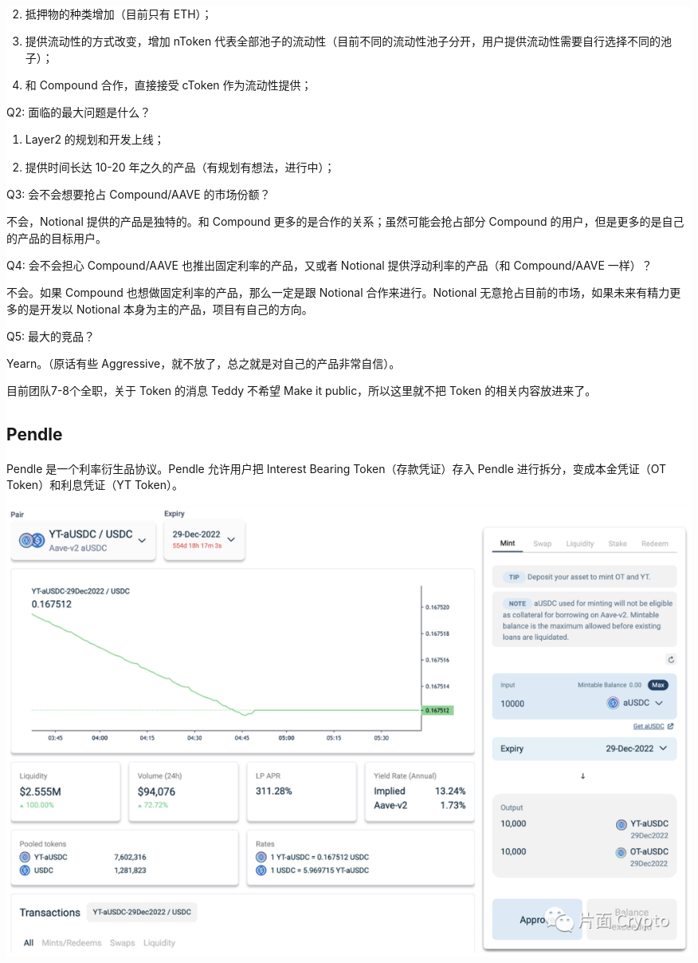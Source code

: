 2. 抵押物的种类增加（目前只有 ETH）；

3. 提供流动性的方式改变，增加 nToken 代表全部池子的流动性（目前不同的流动性池子分开，用户提供流动性需要自行选择不同的池子）；

4. 和 Compound 合作，直接接受 cToken 作为流动性提供；



Q2: 面临的最大问题是什么？

1. Layer2 的规划和开发上线；

2. 提供时间长达 10-20 年之久的产品（有规划有想法，进行中）；



Q3: 会不会想要抢占 Compound/AAVE 的市场份额？

不会，Notional 提供的产品是独特的。和 Compound 更多的是合作的关系；虽然可能会抢占部分 Compound 的用户，但是更多的是自己的产品的目标用户。



Q4: 会不会担心 Compound/AAVE 也推出固定利率的产品，又或者 Notional 提供浮动利率的产品（和 Compound/AAVE 一样）？

不会。如果 Compound 也想做固定利率的产品，那么一定是跟 Notional 合作来进行。Notional 无意抢占目前的市场，如果未来有精力更多的是开发以 Notional 本身为主的产品，项目有自己的方向。



Q5: 最大的竞品？

Yearn。（原话有些 Aggressive，就不放了，总之就是对自己的产品非常自信）。



目前团队7-8个全职，关于 Token 的消息 Teddy 不希望 Make it public，所以这里就不把 Token 的相关内容放进来了。

</blockquote>

## Pendle



Pendle 是一个利率衍生品协议。Pendle 允许用户把 Interest Bearing Token（存款凭证）存入 Pendle 进行拆分，变成本金凭证（OT Token）和利息凭证（YT Token）。

![Pendle](./pendle.png)